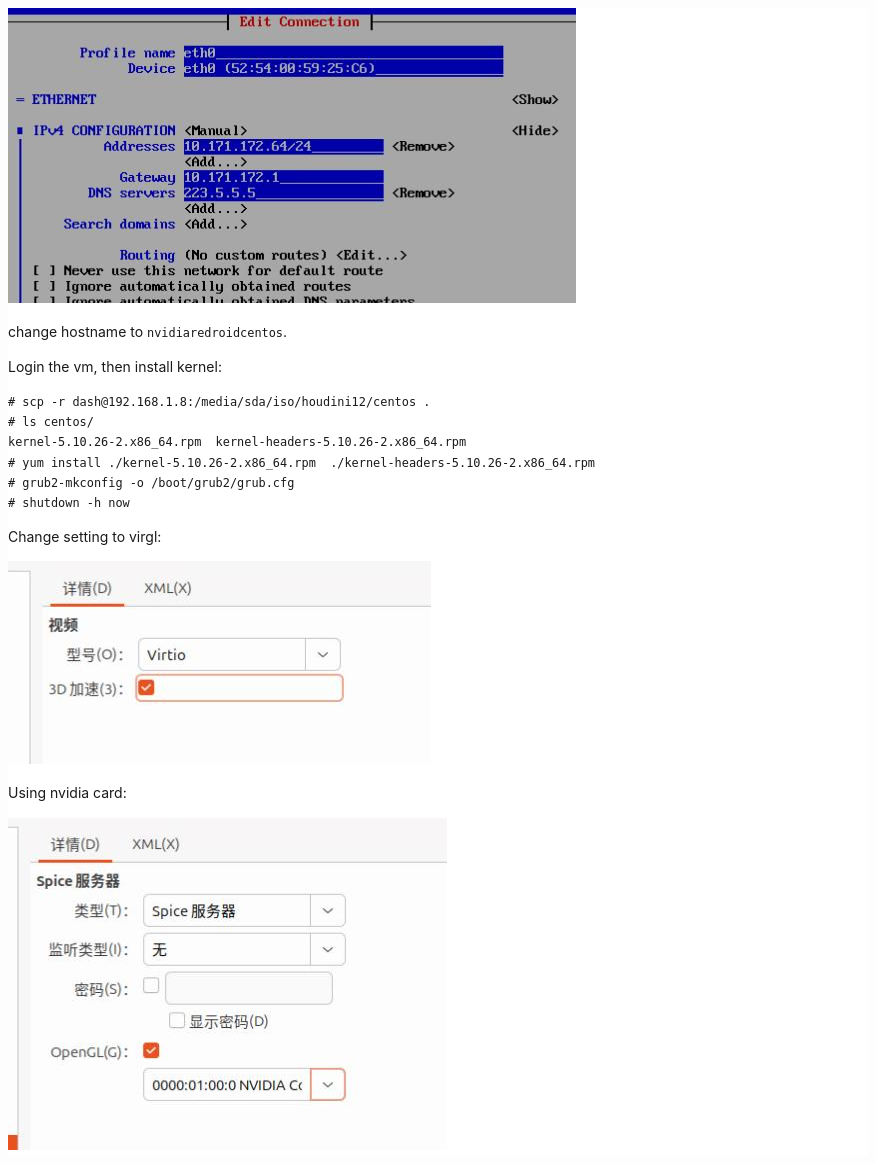 ![./images/2025_07_14_09_28_59_568x295.jpg](./images/2025_07_14_09_28_59_568x295.jpg)

change hostname to `nvidiaredroidcentos`.    

Login the vm, then install kernel:      

```
# scp -r dash@192.168.1.8:/media/sda/iso/houdini12/centos .
# ls centos/
kernel-5.10.26-2.x86_64.rpm  kernel-headers-5.10.26-2.x86_64.rpm
# yum install ./kernel-5.10.26-2.x86_64.rpm  ./kernel-headers-5.10.26-2.x86_64.rpm 
# grub2-mkconfig -o /boot/grub2/grub.cfg
# shutdown -h now
```
Change setting to virgl:      

![./images/2025_07_14_09_38_44_423x203.jpg](./images/2025_07_14_09_38_44_423x203.jpg)

Using nvidia card:   

![./images/2025_07_14_09_39_03_439x332.jpg](./images/2025_07_14_09_39_03_439x332.jpg)
